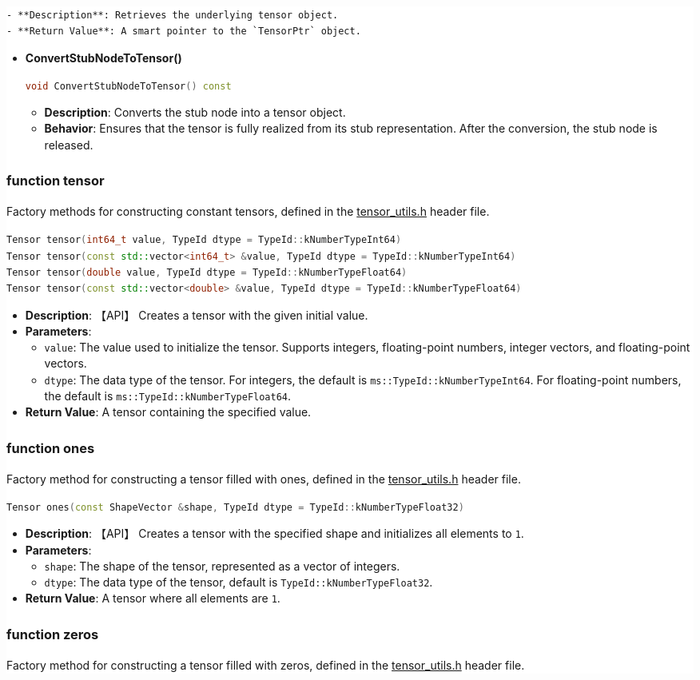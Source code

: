     - **Description**: Retrieves the underlying tensor object.
    - **Return Value**: A smart pointer to the `TensorPtr` object.

- **ConvertStubNodeToTensor()**

  ```cpp
  void ConvertStubNodeToTensor() const
  ```

    - **Description**: Converts the stub node into a tensor object.
    - **Behavior**: Ensures that the tensor is fully realized from its stub representation. After the conversion, the stub node is released.

### function tensor

Factory methods for constructing constant tensors, defined in the [tensor_utils.h](https://gitee.com/mindspore/mindspore/blob/master/mindspore/ccsrc/ms_extension/common/tensor_utils.h) header file.

```cpp
Tensor tensor(int64_t value, TypeId dtype = TypeId::kNumberTypeInt64)
Tensor tensor(const std::vector<int64_t> &value, TypeId dtype = TypeId::kNumberTypeInt64)
Tensor tensor(double value, TypeId dtype = TypeId::kNumberTypeFloat64)
Tensor tensor(const std::vector<double> &value, TypeId dtype = TypeId::kNumberTypeFloat64)
```

- **Description**: 【API】 Creates a tensor with the given initial value.
- **Parameters**:
    - `value`: The value used to initialize the tensor. Supports integers, floating-point numbers, integer vectors, and floating-point vectors.
    - `dtype`: The data type of the tensor. For integers, the default is `ms::TypeId::kNumberTypeInt64`. For floating-point numbers, the default is `ms::TypeId::kNumberTypeFloat64`.
- **Return Value**: A tensor containing the specified value.

### function ones

Factory method for constructing a tensor filled with ones, defined in the [tensor_utils.h](https://gitee.com/mindspore/mindspore/blob/master/mindspore/ccsrc/ms_extension/common/tensor_utils.h) header file.

```cpp
Tensor ones(const ShapeVector &shape, TypeId dtype = TypeId::kNumberTypeFloat32)
```

- **Description**: 【API】 Creates a tensor with the specified shape and initializes all elements to `1`.
- **Parameters**:
    - `shape`: The shape of the tensor, represented as a vector of integers.
    - `dtype`: The data type of the tensor, default is `TypeId::kNumberTypeFloat32`.
- **Return Value**: A tensor where all elements are `1`.

### function zeros

Factory method for constructing a tensor filled with zeros, defined in the [tensor_utils.h](https://gitee.com/mindspore/mindspore/blob/master/mindspore/ccsrc/ms_extension/common/tensor_utils.h) header file.
